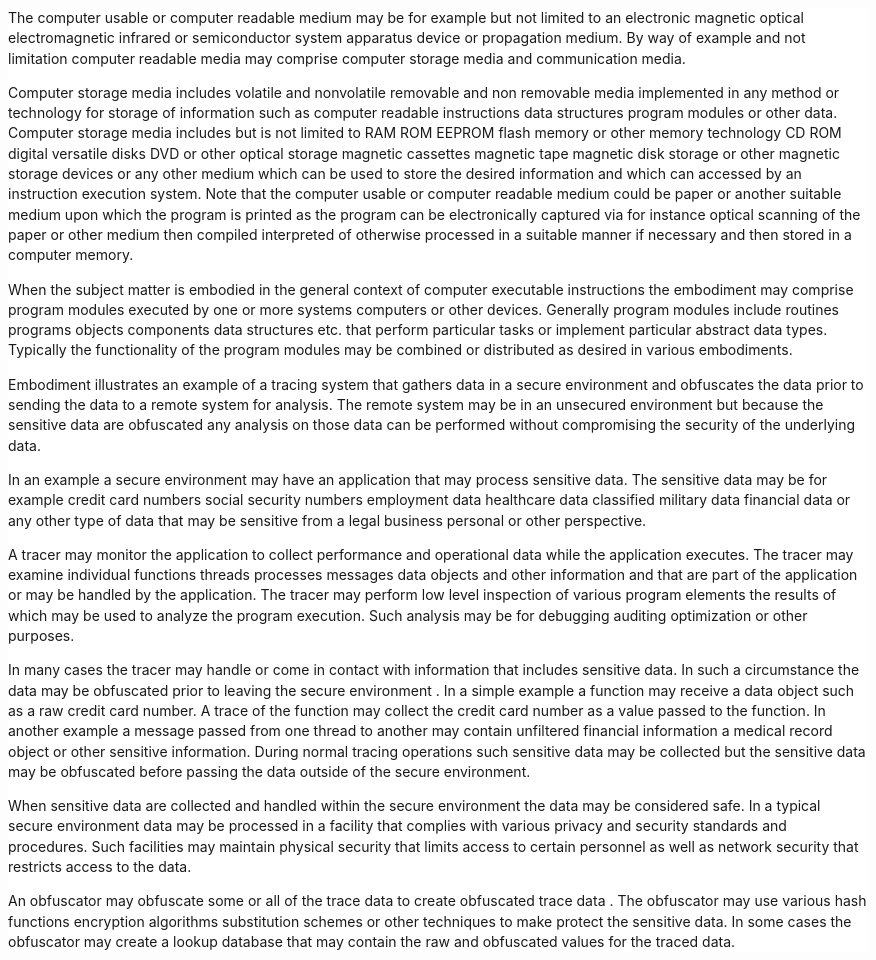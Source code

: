 The computer usable or computer readable medium may be for example but not limited to an electronic magnetic optical electromagnetic infrared or semiconductor system apparatus device or propagation medium. By way of example and not limitation computer readable media may comprise computer storage media and communication media.

Computer storage media includes volatile and nonvolatile removable and non removable media implemented in any method or technology for storage of information such as computer readable instructions data structures program modules or other data. Computer storage media includes but is not limited to RAM ROM EEPROM flash memory or other memory technology CD ROM digital versatile disks DVD or other optical storage magnetic cassettes magnetic tape magnetic disk storage or other magnetic storage devices or any other medium which can be used to store the desired information and which can accessed by an instruction execution system. Note that the computer usable or computer readable medium could be paper or another suitable medium upon which the program is printed as the program can be electronically captured via for instance optical scanning of the paper or other medium then compiled interpreted of otherwise processed in a suitable manner if necessary and then stored in a computer memory.

When the subject matter is embodied in the general context of computer executable instructions the embodiment may comprise program modules executed by one or more systems computers or other devices. Generally program modules include routines programs objects components data structures etc. that perform particular tasks or implement particular abstract data types. Typically the functionality of the program modules may be combined or distributed as desired in various embodiments.

Embodiment illustrates an example of a tracing system that gathers data in a secure environment and obfuscates the data prior to sending the data to a remote system for analysis. The remote system may be in an unsecured environment but because the sensitive data are obfuscated any analysis on those data can be performed without compromising the security of the underlying data.

In an example a secure environment may have an application that may process sensitive data. The sensitive data may be for example credit card numbers social security numbers employment data healthcare data classified military data financial data or any other type of data that may be sensitive from a legal business personal or other perspective.

A tracer may monitor the application to collect performance and operational data while the application executes. The tracer may examine individual functions threads processes messages data objects and other information and that are part of the application or may be handled by the application. The tracer may perform low level inspection of various program elements the results of which may be used to analyze the program execution. Such analysis may be for debugging auditing optimization or other purposes.

In many cases the tracer may handle or come in contact with information that includes sensitive data. In such a circumstance the data may be obfuscated prior to leaving the secure environment . In a simple example a function may receive a data object such as a raw credit card number. A trace of the function may collect the credit card number as a value passed to the function. In another example a message passed from one thread to another may contain unfiltered financial information a medical record object or other sensitive information. During normal tracing operations such sensitive data may be collected but the sensitive data may be obfuscated before passing the data outside of the secure environment.

When sensitive data are collected and handled within the secure environment the data may be considered safe. In a typical secure environment data may be processed in a facility that complies with various privacy and security standards and procedures. Such facilities may maintain physical security that limits access to certain personnel as well as network security that restricts access to the data.

An obfuscator may obfuscate some or all of the trace data to create obfuscated trace data . The obfuscator may use various hash functions encryption algorithms substitution schemes or other techniques to make protect the sensitive data. In some cases the obfuscator may create a lookup database that may contain the raw and obfuscated values for the traced data.
